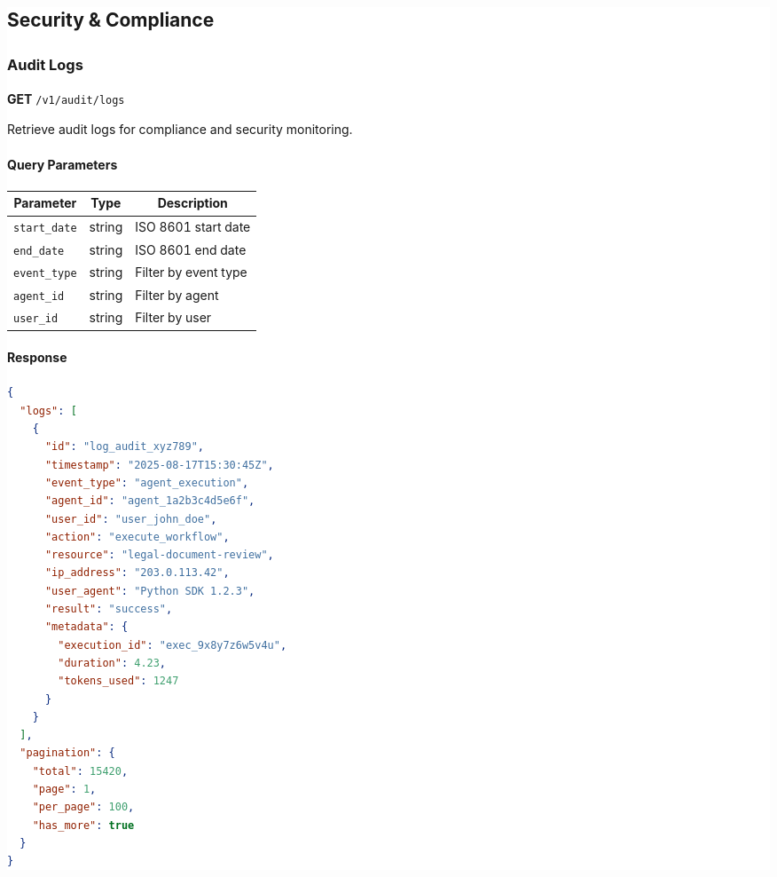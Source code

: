 
## Security & Compliance

### Audit Logs

**GET** `/v1/audit/logs`

Retrieve audit logs for compliance and security monitoring.

#### Query Parameters

| Parameter | Type | Description |
|-----------|------|-------------|
| `start_date` | string | ISO 8601 start date |
| `end_date` | string | ISO 8601 end date |
| `event_type` | string | Filter by event type |
| `agent_id` | string | Filter by agent |
| `user_id` | string | Filter by user |

#### Response

```json
{
  "logs": [
    {
      "id": "log_audit_xyz789",
      "timestamp": "2025-08-17T15:30:45Z",
      "event_type": "agent_execution",
      "agent_id": "agent_1a2b3c4d5e6f",
      "user_id": "user_john_doe",
      "action": "execute_workflow",
      "resource": "legal-document-review",
      "ip_address": "203.0.113.42",
      "user_agent": "Python SDK 1.2.3",
      "result": "success",
      "metadata": {
        "execution_id": "exec_9x8y7z6w5v4u",
        "duration": 4.23,
        "tokens_used": 1247
      }
    }
  ],
  "pagination": {
    "total": 15420,
    "page": 1,
    "per_page": 100,
    "has_more": true
  }
}
```
